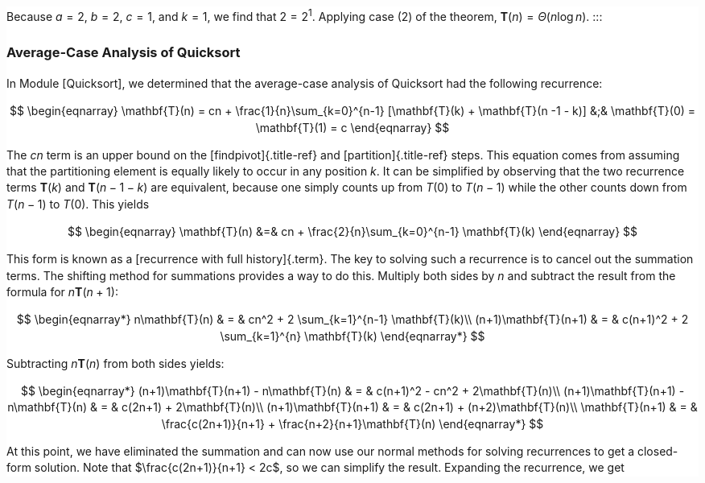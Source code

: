 Because $a=2$, $b=2$, $c=1$, and $k=1$, we find that $2 = 2^1$. Applying
case (2) of the theorem, $\mathbf{T}(n) = \Theta(n \log n)$.
:::

### Average-Case Analysis of Quicksort

In Module [Quicksort], we determined that the average-case analysis of Quicksort
had the following recurrence:

$$
\begin{eqnarray}
\mathbf{T}(n) = cn + \frac{1}{n}\sum_{k=0}^{n-1} [\mathbf{T}(k) + \mathbf{T}(n -1 - k)]
&;& \mathbf{T}(0) = \mathbf{T}(1) = c
\end{eqnarray}
$$

The $cn$ term is an upper bound on the [findpivot]{.title-ref} and
[partition]{.title-ref} steps. This equation comes from assuming that
the partitioning element is equally likely to occur in any position $k$.
It can be simplified by observing that the two recurrence terms
$\mathbf{T}(k)$ and $\mathbf{T}(n - 1 - k)$ are equivalent, because one simply
counts up from $T(0)$ to $T(n-1)$ while the other counts down from
$T(n-1)$ to $T(0)$. This yields

$$
\begin{eqnarray}
\mathbf{T}(n) &=& cn + \frac{2}{n}\sum_{k=0}^{n-1} \mathbf{T}(k)
\end{eqnarray}
$$

This form is known as a [recurrence with full history]{.term}. The key to solving such a recurrence is to cancel out the
summation terms. The shifting method for summations provides a way to do
this. Multiply both sides by $n$ and subtract the result from the
formula for $n\mathbf{T}(n+1)$:

$$
\begin{eqnarray*}
n\mathbf{T}(n)  &  =  &  cn^2 + 2 \sum_{k=1}^{n-1} \mathbf{T}(k)\\
(n+1)\mathbf{T}(n+1)  &  =  &  c(n+1)^2 + 2 \sum_{k=1}^{n} \mathbf{T}(k)
\end{eqnarray*}
$$

Subtracting $n\mathbf{T}(n)$ from both sides yields:

$$
\begin{eqnarray*}
(n+1)\mathbf{T}(n+1) - n\mathbf{T}(n)  &  =  &  c(n+1)^2 - cn^2 + 2\mathbf{T}(n)\\
(n+1)\mathbf{T}(n+1) - n\mathbf{T}(n)  &  =  &  c(2n+1) + 2\mathbf{T}(n)\\
(n+1)\mathbf{T}(n+1)  &  =  &  c(2n+1) + (n+2)\mathbf{T}(n)\\
\mathbf{T}(n+1)  &  =  &  \frac{c(2n+1)}{n+1} + \frac{n+2}{n+1}\mathbf{T}(n)
\end{eqnarray*}
$$

At this point, we have eliminated the summation and can now use our
normal methods for solving recurrences to get a closed-form solution.
Note that $\frac{c(2n+1)}{n+1} < 2c$, so we can simplify the result.
Expanding the recurrence, we get
